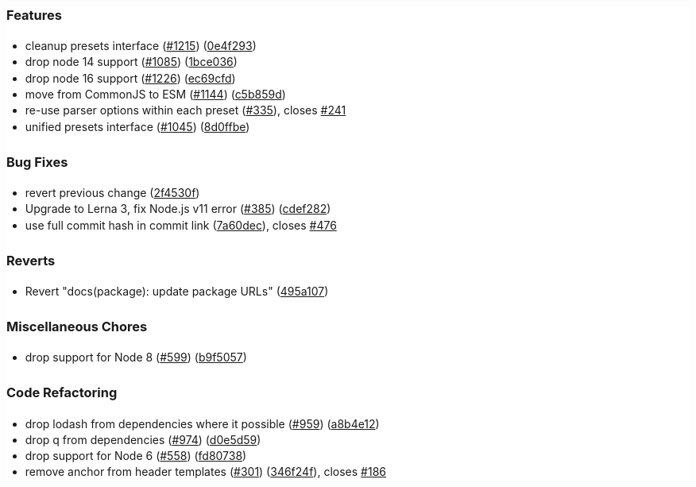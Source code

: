 ### Features

* cleanup presets interface ([#1215](https://github.com/RalphHightower/conventional-changelog/issues/1215)) ([0e4f293](https://github.com/RalphHightower/conventional-changelog/commit/0e4f2935add5dbf68410ea3c245ed8bd13e292a8))
* drop node 14 support ([#1085](https://github.com/RalphHightower/conventional-changelog/issues/1085)) ([1bce036](https://github.com/RalphHightower/conventional-changelog/commit/1bce0362dbb624a869eb01fd7724ab7f81d337e6))
* drop node 16 support ([#1226](https://github.com/RalphHightower/conventional-changelog/issues/1226)) ([ec69cfd](https://github.com/RalphHightower/conventional-changelog/commit/ec69cfdf0040f73ec0eadc4779c37874e71f3dff))
* move from CommonJS to ESM ([#1144](https://github.com/RalphHightower/conventional-changelog/issues/1144)) ([c5b859d](https://github.com/RalphHightower/conventional-changelog/commit/c5b859d201e124822002eb54574f003f074216e2))
* re-use parser options within each preset ([#335](https://github.com/RalphHightower/conventional-changelog/issues/335)), closes [#241](https://github.com/RalphHightower/conventional-changelog/issues/241)
* unified presets interface ([#1045](https://github.com/RalphHightower/conventional-changelog/issues/1045)) ([8d0ffbe](https://github.com/RalphHightower/conventional-changelog/commit/8d0ffbe6c59b861b560cea0e3594c7b32e978cc3))

### Bug Fixes

* revert previous change ([2f4530f](https://github.com/RalphHightower/conventional-changelog/commit/2f4530f06cb8f76e83c5f9c7af8126952b4dc8f3))
* Upgrade to Lerna 3, fix Node.js v11 error ([#385](https://github.com/RalphHightower/conventional-changelog/issues/385)) ([cdef282](https://github.com/RalphHightower/conventional-changelog/commit/cdef2828e34132020845cc6db23077c2c9c8dc1c))
* use full commit hash in commit link ([7a60dec](https://github.com/RalphHightower/conventional-changelog/commit/7a60decb6979efb5026e399e962313e69b005b22)), closes [#476](https://github.com/RalphHightower/conventional-changelog/issues/476)

### Reverts

* Revert "docs(package): update package URLs" ([495a107](https://github.com/RalphHightower/conventional-changelog/commit/495a1077cf3db3a45361dbc9516643745b2c7d33))

### Miscellaneous Chores

* drop support for Node 8 ([#599](https://github.com/RalphHightower/conventional-changelog/issues/599)) ([b9f5057](https://github.com/RalphHightower/conventional-changelog/commit/b9f50573f292ea29ff51627646ca7825bf182d52))

### Code Refactoring

* drop lodash from dependencies where it possible ([#959](https://github.com/RalphHightower/conventional-changelog/issues/959)) ([a8b4e12](https://github.com/RalphHightower/conventional-changelog/commit/a8b4e12883021231befc6bdfeb95a9b50637f361))
* drop q from dependencies ([#974](https://github.com/RalphHightower/conventional-changelog/issues/974)) ([d0e5d59](https://github.com/RalphHightower/conventional-changelog/commit/d0e5d5926c8addba74bc962553dd8bcfba90e228))
* drop support for Node 6 ([#558](https://github.com/RalphHightower/conventional-changelog/issues/558)) ([fd80738](https://github.com/RalphHightower/conventional-changelog/commit/fd80738a46760753a61cb6929bd899ada1ab1e04))
* remove anchor from header templates ([#301](https://github.com/RalphHightower/conventional-changelog/issues/301)) ([346f24f](https://github.com/RalphHightower/conventional-changelog/commit/346f24f0f8d92b64ed62658796d1876a52ec3ab3)), closes [#186](https://github.com/RalphHightower/conventional-changelog/issues/186)
